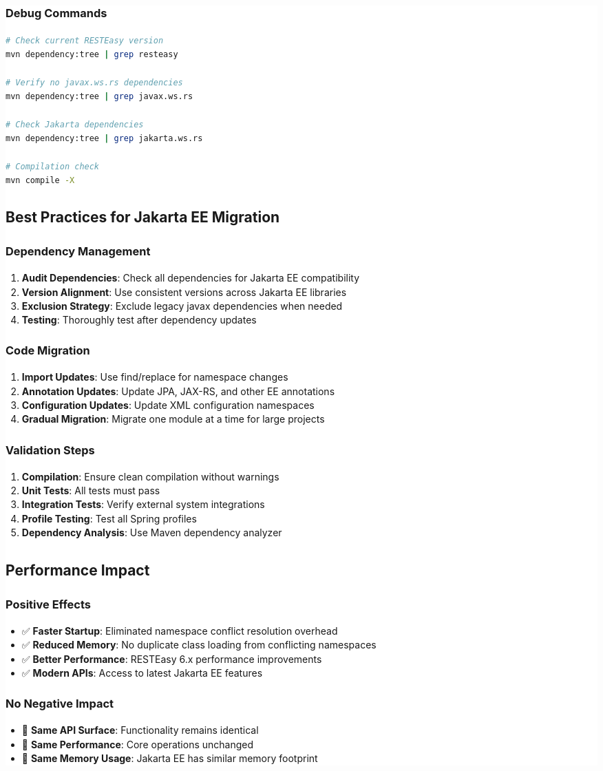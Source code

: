 
### Debug Commands
```bash
# Check current RESTEasy version
mvn dependency:tree | grep resteasy

# Verify no javax.ws.rs dependencies
mvn dependency:tree | grep javax.ws.rs

# Check Jakarta dependencies
mvn dependency:tree | grep jakarta.ws.rs

# Compilation check
mvn compile -X
```

## Best Practices for Jakarta EE Migration

### Dependency Management
1. **Audit Dependencies**: Check all dependencies for Jakarta EE compatibility
2. **Version Alignment**: Use consistent versions across Jakarta EE libraries
3. **Exclusion Strategy**: Exclude legacy javax dependencies when needed
4. **Testing**: Thoroughly test after dependency updates

### Code Migration
1. **Import Updates**: Use find/replace for namespace changes
2. **Annotation Updates**: Update JPA, JAX-RS, and other EE annotations
3. **Configuration Updates**: Update XML configuration namespaces
4. **Gradual Migration**: Migrate one module at a time for large projects

### Validation Steps
1. **Compilation**: Ensure clean compilation without warnings
2. **Unit Tests**: All tests must pass
3. **Integration Tests**: Verify external system integrations
4. **Profile Testing**: Test all Spring profiles
5. **Dependency Analysis**: Use Maven dependency analyzer

## Performance Impact

### Positive Effects
- ✅ **Faster Startup**: Eliminated namespace conflict resolution overhead
- ✅ **Reduced Memory**: No duplicate class loading from conflicting namespaces
- ✅ **Better Performance**: RESTEasy 6.x performance improvements
- ✅ **Modern APIs**: Access to latest Jakarta EE features

### No Negative Impact
- 🔄 **Same API Surface**: Functionality remains identical
- 🔄 **Same Performance**: Core operations unchanged
- 🔄 **Same Memory Usage**: Jakarta EE has similar memory footprint
